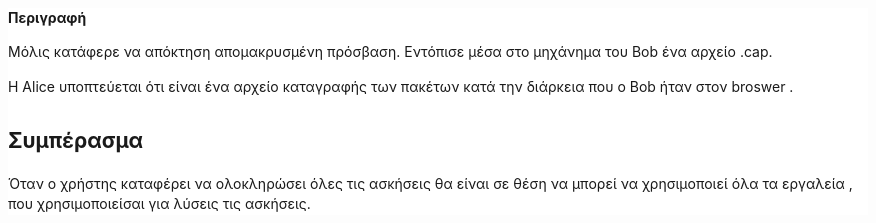 <b>Περιγραφή </b>
 
Μόλις κατάφερε να απόκτηση απομακρυσμένη πρόσβαση. Εντόπισε μέσα στο μηχάνημα του Bob ένα αρχείο .cap. 
 
Η Alice υποπτεύεται ότι είναι ένα αρχείο καταγραφής των πακέτων κατά την διάρκεια που ο Bob ήταν στον broswer . 

##  Συμπέρασμα 

Όταν ο χρήστης καταφέρει να ολοκληρώσει όλες τις ασκήσεις θα είναι σε θέση να μπορεί να χρησιμοποιεί όλα τα εργαλεία , που χρησιμοποιείσαι για λύσεις τις ασκήσεις.
